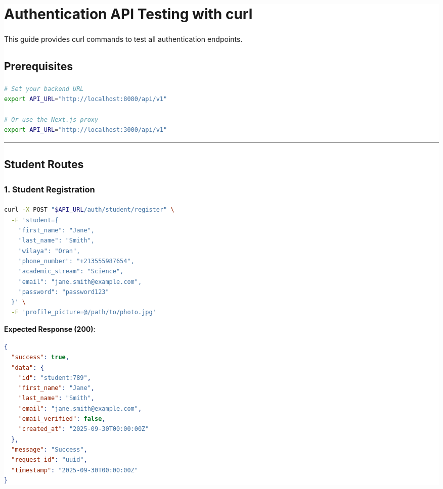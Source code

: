 # Authentication API Testing with curl

This guide provides curl commands to test all authentication endpoints.

## Prerequisites

```bash
# Set your backend URL
export API_URL="http://localhost:8080/api/v1"

# Or use the Next.js proxy
export API_URL="http://localhost:3000/api/v1"
```

---

## Student Routes

### 1. Student Registration

```bash
curl -X POST "$API_URL/auth/student/register" \
  -F 'student={
    "first_name": "Jane",
    "last_name": "Smith",
    "wilaya": "Oran",
    "phone_number": "+213555987654",
    "academic_stream": "Science",
    "email": "jane.smith@example.com",
    "password": "password123"
  }' \
  -F 'profile_picture=@/path/to/photo.jpg'
```

**Expected Response (200)**:
```json
{
  "success": true,
  "data": {
    "id": "student:789",
    "first_name": "Jane",
    "last_name": "Smith",
    "email": "jane.smith@example.com",
    "email_verified": false,
    "created_at": "2025-09-30T00:00:00Z"
  },
  "message": "Success",
  "request_id": "uuid",
  "timestamp": "2025-09-30T00:00:00Z"
}
```

